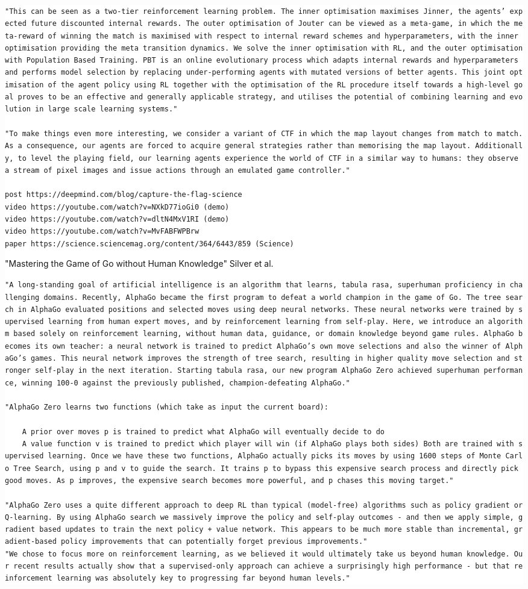     "This can be seen as a two-tier reinforcement learning problem. The inner optimisation maximises Jinner, the agents’ expected future discounted internal rewards. The outer optimisation of Jouter can be viewed as a meta-game, in which the meta-reward of winning the match is maximised with respect to internal reward schemes and hyperparameters, with the inner optimisation providing the meta transition dynamics. We solve the inner optimisation with RL, and the outer optimisation with Population Based Training. PBT is an online evolutionary process which adapts internal rewards and hyperparameters and performs model selection by replacing under-performing agents with mutated versions of better agents. This joint optimisation of the agent policy using RL together with the optimisation of the RL procedure itself towards a high-level goal proves to be an effective and generally applicable strategy, and utilises the potential of combining learning and evolution in large scale learning systems."

    "To make things even more interesting, we consider a variant of CTF in which the map layout changes from match to match. As a consequence, our agents are forced to acquire general strategies rather than memorising the map layout. Additionally, to level the playing field, our learning agents experience the world of CTF in a similar way to humans: they observe a stream of pixel images and issue actions through an emulated game controller."

    post https://deepmind.com/blog/capture-the-flag-science
    video https://youtube.com/watch?v=NXkD77ioGi0 (demo)
    video https://youtube.com/watch?v=dltN4MxV1RI (demo)
    video https://youtube.com/watch?v=MvFABFWPBrw
    paper https://science.sciencemag.org/content/364/6443/859 (Science)

"Mastering the Game of Go without Human Knowledge" Silver et al.

    "A long-standing goal of artificial intelligence is an algorithm that learns, tabula rasa, superhuman proficiency in challenging domains. Recently, AlphaGo became the first program to defeat a world champion in the game of Go. The tree search in AlphaGo evaluated positions and selected moves using deep neural networks. These neural networks were trained by supervised learning from human expert moves, and by reinforcement learning from self-play. Here, we introduce an algorithm based solely on reinforcement learning, without human data, guidance, or domain knowledge beyond game rules. AlphaGo becomes its own teacher: a neural network is trained to predict AlphaGo’s own move selections and also the winner of AlphaGo’s games. This neural network improves the strength of tree search, resulting in higher quality move selection and stronger self-play in the next iteration. Starting tabula rasa, our new program AlphaGo Zero achieved superhuman performance, winning 100-0 against the previously published, champion-defeating AlphaGo."

    "AlphaGo Zero learns two functions (which take as input the current board):

        A prior over moves p is trained to predict what AlphaGo will eventually decide to do
        A value function v is trained to predict which player will win (if AlphaGo plays both sides) Both are trained with supervised learning. Once we have these two functions, AlphaGo actually picks its moves by using 1600 steps of Monte Carlo Tree Search, using p and v to guide the search. It trains p to bypass this expensive search process and directly pick good moves. As p improves, the expensive search becomes more powerful, and p chases this moving target."

    "AlphaGo Zero uses a quite different approach to deep RL than typical (model-free) algorithms such as policy gradient or Q-learning. By using AlphaGo search we massively improve the policy and self-play outcomes - and then we apply simple, gradient based updates to train the next policy + value network. This appears to be much more stable than incremental, gradient-based policy improvements that can potentially forget previous improvements."
    "We chose to focus more on reinforcement learning, as we believed it would ultimately take us beyond human knowledge. Our recent results actually show that a supervised-only approach can achieve a surprisingly high performance - but that reinforcement learning was absolutely key to progressing far beyond human levels."
